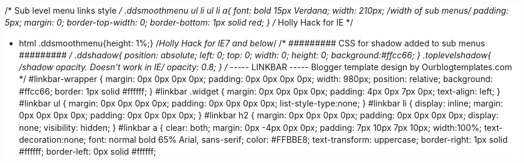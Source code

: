 /* Sub level menu links style */
.ddsmoothmenu ul li ul li a{
font: bold 15px Verdana;
width: 210px; /*width of sub menus*/
padding: 5px;
margin: 0;
border-top-width: 0;
border-bottom: 1px solid red;
}
/* Holly Hack for IE \*/
* html .ddsmoothmenu{height: 1%;} /*Holly Hack for IE7 and below*/
/* ######### CSS for shadow added to sub menus ######### */
.ddshadow{
position: absolute;
left: 0;
top: 0;
width: 0;
height: 0;
background:#ffcc66;
}
.toplevelshadow{ /*shadow opacity. Doesn't work in IE*/
opacity: 0.8;
}
/* -----   LINKBAR   ----- Blogger template design by Ourblogtemplates.com */
#linkbar-wrapper {
margin: 0px 0px 0px 0px;
padding: 0px 0px 0px 0px;
width: 980px;
position: relative;
background: #ffcc66;
border: 1px solid #ffffff;
}
#linkbar .widget {
margin: 0px 0px 0px 0px;
padding: 4px 0px 7px 0px;
text-align: left;
}
#linkbar ul {
margin: 0px 0px 0px 0px;
padding: 0px 0px 0px 0px;
list-style-type:none;
}
#linkbar li {
display: inline;
margin: 0px 0px 0px 0px;
padding: 0px 0px 0px 0px;
}
#linkbar h2 {
margin: 0px 0px 0px 0px;
padding: 0px 0px 0px 0px;
display: none;
visibility: hidden;
}
#linkbar a {
clear: both;
margin: 0px -4px 0px 0px;
padding: 7px 10px 7px 10px;
width:100%;
text-decoration:none;
font: normal bold 65% Arial, sans-serif;
color: #FFBBE8;
text-transform: uppercase;
border-right: 1px solid #ffffff;
border-left: 0px solid #ffffff;